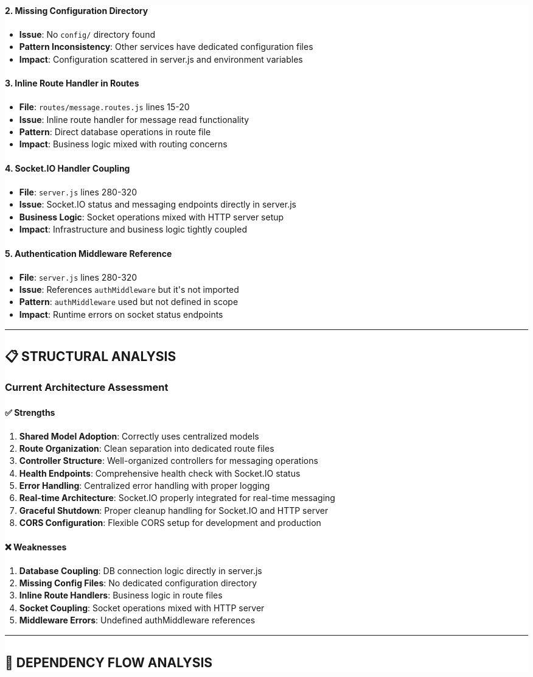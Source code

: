 #### 2. Missing Configuration Directory
- **Issue**: No `config/` directory found
- **Pattern Inconsistency**: Other services have dedicated configuration files
- **Impact**: Configuration scattered in server.js and environment variables

#### 3. Inline Route Handler in Routes
- **File**: `routes/message.routes.js` lines 15-20
- **Issue**: Inline route handler for message read functionality
- **Pattern**: Direct database operations in route file
- **Impact**: Business logic mixed with routing concerns

#### 4. Socket.IO Handler Coupling
- **File**: `server.js` lines 280-320
- **Issue**: Socket.IO status and messaging endpoints directly in server.js
- **Business Logic**: Socket operations mixed with HTTP server setup
- **Impact**: Infrastructure and business logic tightly coupled

#### 5. Authentication Middleware Reference
- **File**: `server.js` lines 280-320
- **Issue**: References `authMiddleware` but it's not imported
- **Pattern**: `authMiddleware` used but not defined in scope
- **Impact**: Runtime errors on socket status endpoints

---

## 📋 STRUCTURAL ANALYSIS

### Current Architecture Assessment

#### ✅ Strengths
1. **Shared Model Adoption**: Correctly uses centralized models
2. **Route Organization**: Clean separation into dedicated route files
3. **Controller Structure**: Well-organized controllers for messaging operations
4. **Health Endpoints**: Comprehensive health check with Socket.IO status
5. **Error Handling**: Centralized error handling with proper logging
6. **Real-time Architecture**: Socket.IO properly integrated for real-time messaging
7. **Graceful Shutdown**: Proper cleanup handling for Socket.IO and HTTP server
8. **CORS Configuration**: Flexible CORS setup for development and production

#### ❌ Weaknesses
1. **Database Coupling**: DB connection logic directly in server.js
2. **Missing Config Files**: No dedicated configuration directory
3. **Inline Route Handlers**: Business logic in route files
4. **Socket Coupling**: Socket operations mixed with HTTP server
5. **Middleware Errors**: Undefined authMiddleware references

---

## 🔗 DEPENDENCY FLOW ANALYSIS

